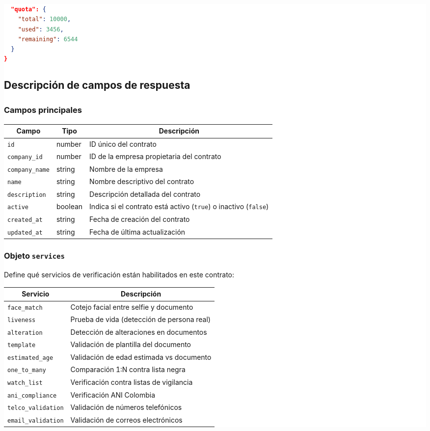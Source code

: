 ```json
  "quota": {
    "total": 10000,
    "used": 3456,
    "remaining": 6544
  }
}
```

## Descripción de campos de respuesta

### Campos principales

| Campo | Tipo | Descripción |
|-------|------|-------------|
| `id` | number | ID único del contrato |
| `company_id` | number | ID de la empresa propietaria del contrato |
| `company_name` | string | Nombre de la empresa |
| `name` | string | Nombre descriptivo del contrato |
| `description` | string | Descripción detallada del contrato |
| `active` | boolean | Indica si el contrato está activo (`true`) o inactivo (`false`) |
| `created_at` | string | Fecha de creación del contrato |
| `updated_at` | string | Fecha de última actualización |

### Objeto `services`

Define qué servicios de verificación están habilitados en este contrato:

| Servicio | Descripción |
|----------|-------------|
| `face_match` | Cotejo facial entre selfie y documento |
| `liveness` | Prueba de vida (detección de persona real) |
| `alteration` | Detección de alteraciones en documentos |
| `template` | Validación de plantilla del documento |
| `estimated_age` | Validación de edad estimada vs documento |
| `one_to_many` | Comparación 1:N contra lista negra |
| `watch_list` | Verificación contra listas de vigilancia |
| `ani_compliance` | Verificación ANI Colombia |
| `telco_validation` | Validación de números telefónicos |
| `email_validation` | Validación de correos electrónicos |
